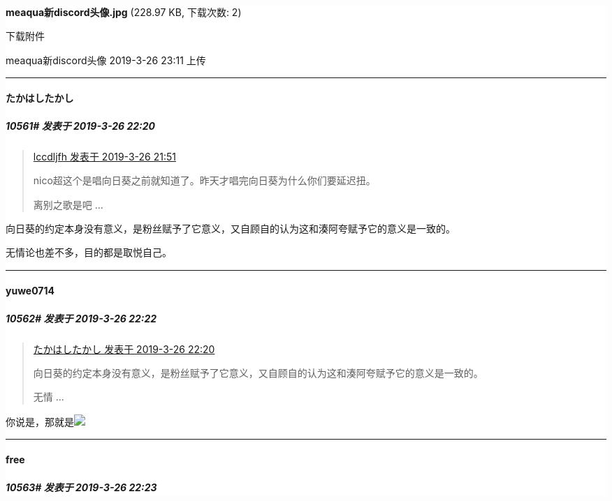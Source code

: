 
<strong>meaqua新discord头像.jpg</strong> (228.97 KB, 下载次数: 2)

下载附件

meaqua新discord头像
2019-3-26 23:11 上传











-----

####  たかはしたかし  
##### 10561#       发表于 2019-3-26 22:20



<blockquote><a href="httphttps://bbs.saraba1st.com/2b/forum.php?mod=redirect&amp;goto=findpost&amp;pid=43051352&amp;ptid=1808327" target="_blank">lccdljfh 发表于 2019-3-26 21:51</a>

nico超这个是唱向日葵之前就知道了。昨天才唱完向日葵为什么你们要延迟扭。

离别之歌是吧 ...</blockquote>
向日葵的约定本身没有意义，是粉丝赋予了它意义，又自顾自的认为这和湊阿夸赋予它的意义是一致的。

无情论也差不多，目的都是取悦自己。







-----

####  yuwe0714  
##### 10562#       发表于 2019-3-26 22:22



<blockquote><a href="httphttps://bbs.saraba1st.com/2b/forum.php?mod=redirect&amp;goto=findpost&amp;pid=43051659&amp;ptid=1808327" target="_blank">たかはしたかし 发表于 2019-3-26 22:20</a>

向日葵的约定本身没有意义，是粉丝赋予了它意义，又自顾自的认为这和湊阿夸赋予它的意义是一致的。

无情 ...</blockquote>
你说是，那就是<img src="https://static.saraba1st.com/image/smiley/face2017/067.png" referrerpolicy="no-referrer">







-----

####  free  
##### 10563#       发表于 2019-3-26 22:23
